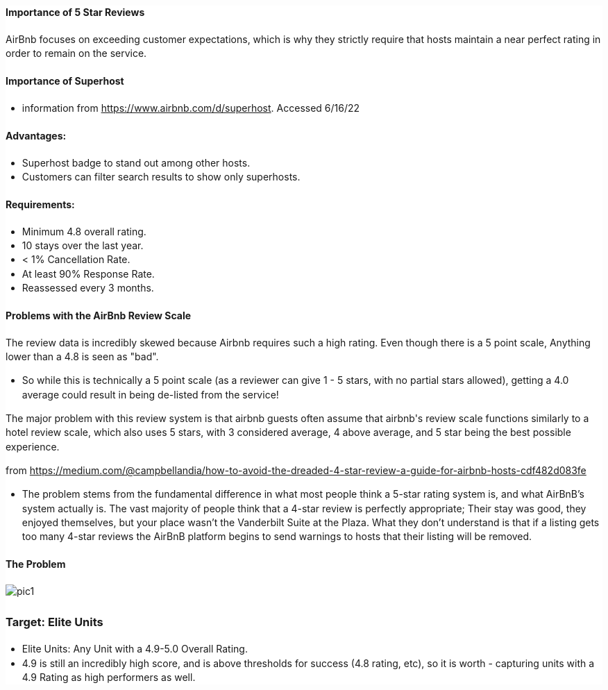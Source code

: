 #### Importance of 5 Star Reviews

AirBnb focuses on exceeding customer expectations, which is why they strictly require that hosts maintain a near perfect rating in order to remain on the service.

#### Importance of Superhost

- information from https://www.airbnb.com/d/superhost. Accessed 6/16/22

#### Advantages:

- Superhost badge to stand out among other hosts.
- Customers can filter search results to show only superhosts.
#### Requirements:

- Minimum 4.8 overall rating.
- 10 stays over the last year.
- < 1% Cancellation Rate.
- At least 90% Response Rate.
- Reassessed every 3 months.

#### Problems with the AirBnb Review Scale

The review data is incredibly skewed because Airbnb requires such a high rating. Even though there is a 5 point scale, Anything lower than a 4.8 is seen as "bad".

- So while this is technically a 5 point scale (as a reviewer can give 1 - 5 stars, with no partial stars allowed), getting a 4.0 average could result in being de-listed from the service!


The major problem with this review system is that airbnb guests often assume that airbnb's review scale functions similarly to a hotel review scale, which also uses 5 stars, with 3 considered average, 4 above average, and 5 star being the best possible experience.

from https://medium.com/@campbellandia/how-to-avoid-the-dreaded-4-star-review-a-guide-for-airbnb-hosts-cdf482d083fe

- The problem stems from the fundamental difference in what most people think a 5-star rating system is, and what AirBnB’s system actually is. The vast majority of people think that a 4-star review is perfectly appropriate; Their stay was good, they enjoyed themselves, but your place wasn’t the Vanderbilt Suite at the Plaza. What they don’t understand is that if a listing gets too many 4-star reviews the AirBnB platform begins to send warnings to hosts that their listing will be removed.

#### The Problem

![pic1](https://user-images.githubusercontent.com/5207341/204183874-e17a8467-b6c6-4c54-b175-27a21c999bf2.png)


### Target: Elite Units

- Elite Units: Any Unit with a 4.9-5.0 Overall Rating.
- 4.9 is still an incredibly high score, and is above thresholds for success (4.8 rating, etc), so it is worth - capturing units with a 4.9 Rating as high performers as well.



